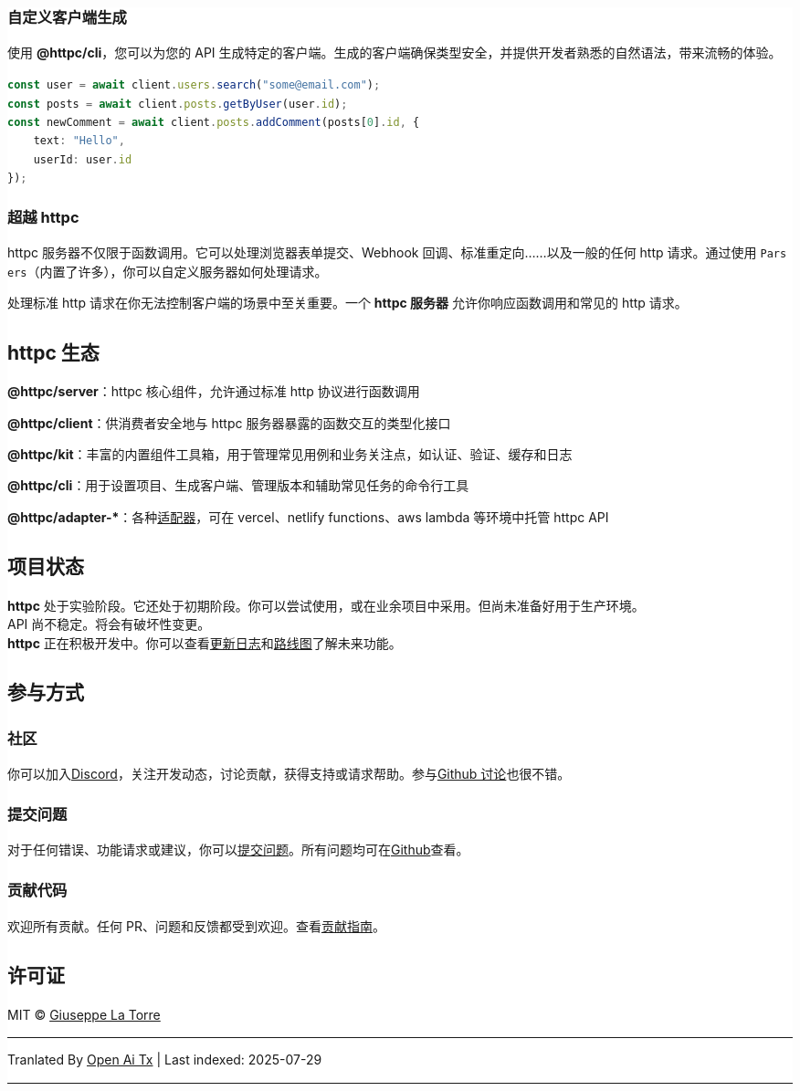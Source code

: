### 自定义客户端生成
使用 **@httpc/cli**，您可以为您的 API 生成特定的客户端。生成的客户端确保类型安全，并提供开发者熟悉的自然语法，带来流畅的体验。
```ts
const user = await client.users.search("some@email.com");
const posts = await client.posts.getByUser(user.id);
const newComment = await client.posts.addComment(posts[0].id, {
    text: "Hello",
    userId: user.id
});
```

### 超越 httpc
httpc 服务器不仅限于函数调用。它可以处理浏览器表单提交、Webhook 回调、标准重定向……以及一般的任何 http 请求。通过使用 `Parsers`（内置了许多），你可以自定义服务器如何处理请求。

处理标准 http 请求在你无法控制客户端的场景中至关重要。一个 **httpc 服务器** 允许你响应函数调用和常见的 http 请求。


## httpc 生态
**@httpc/server**：httpc 核心组件，允许通过标准 http 协议进行函数调用

**@httpc/client**：供消费者安全地与 httpc 服务器暴露的函数交互的类型化接口

**@httpc/kit**：丰富的内置组件工具箱，用于管理常见用例和业务关注点，如认证、验证、缓存和日志

**@httpc/cli**：用于设置项目、生成客户端、管理版本和辅助常见任务的命令行工具

**@httpc/adapter-\***：各种[适配器](https://httpc.dev/docs/adapters)，可在 vercel、netlify functions、aws lambda 等环境中托管 httpc API



## 项目状态
**httpc** 处于实验阶段。它还处于初期阶段。你可以尝试使用，或在业余项目中采用。但尚未准备好用于生产环境。
<br />
API 尚不稳定。将会有破坏性变更。
<br />
**httpc** 正在积极开发中。你可以查看[更新日志](https://httpc.dev/changelog)和[路线图](https://httpc.dev/roadmap)了解未来功能。


## 参与方式
### 社区
你可以加入[Discord](https://httpc.dev/discord)，关注开发动态，讨论贡献，获得支持或请求帮助。参与[Github 讨论](https://httpc.dev/discuss)也很不错。

### 提交问题
对于任何错误、功能请求或建议，你可以[提交问题](https://httpc.dev/issues/new)。所有问题均可在[Github](https://httpc.dev/issues)查看。

### 贡献代码
欢迎所有贡献。任何 PR、问题和反馈都受到欢迎。查看[贡献指南](https://httpc.dev/contribute)。


## 许可证
MIT © [Giuseppe La Torre](https://github.com/giuseppelt)



---


Tranlated By [Open Ai Tx](https://github.com/OpenAiTx/OpenAiTx) | Last indexed: 2025-07-29


---